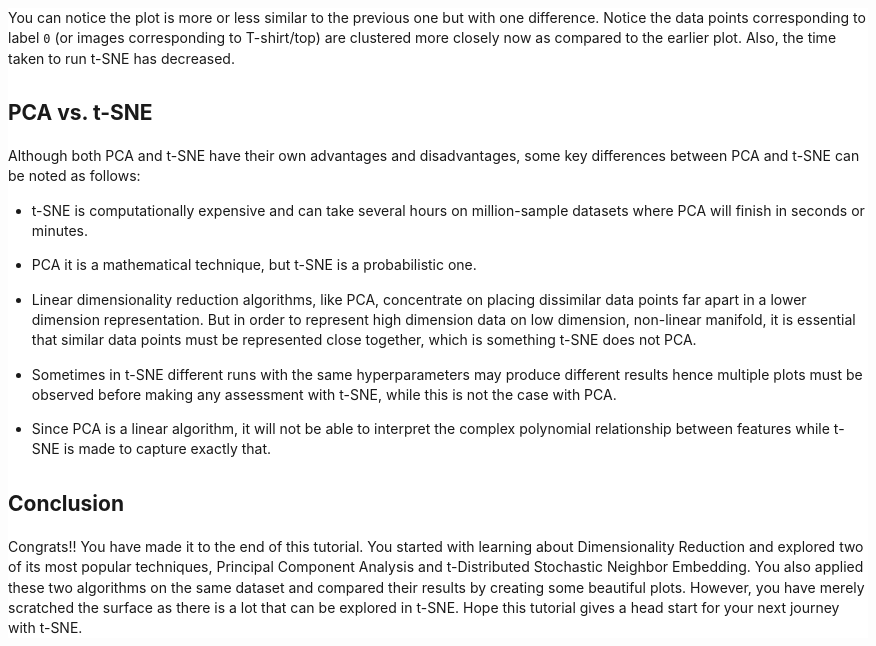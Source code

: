 You can notice the plot is more or less similar to the previous one but with one difference. Notice the data points corresponding to label `0` (or images corresponding to T-shirt/top) are clustered more closely now as compared to the earlier plot. Also, the time taken to run t-SNE has decreased.

## PCA vs. t-SNE
Although both PCA and t-SNE have their own advantages and disadvantages, some key differences between PCA and t-SNE can be noted as follows:

- t-SNE is computationally expensive and can take several hours on million-sample datasets where PCA will finish in seconds or minutes.

- PCA it is a mathematical technique, but t-SNE is a probabilistic one.

- Linear dimensionality reduction algorithms, like PCA, concentrate on placing dissimilar data points far apart in a lower dimension representation. But in order to represent high dimension data on low dimension, non-linear manifold, it is essential that similar data points must be represented close together, which is something t-SNE does not PCA.

- Sometimes in t-SNE different runs with the same hyperparameters may produce different results hence multiple plots must be observed before making any assessment with t-SNE, while this is not the case with PCA.

- Since PCA is a linear algorithm, it will not be able to interpret the complex polynomial relationship between features while t-SNE is made to capture exactly that.

## Conclusion

Congrats!! You have made it to the end of this tutorial. You started with learning about Dimensionality Reduction and explored two of its most popular techniques, Principal Component Analysis and t-Distributed Stochastic Neighbor Embedding. You also applied these two algorithms on the same dataset and compared their results by creating some beautiful plots. However, you have merely scratched the surface as there is a lot that can be explored in t-SNE. Hope this tutorial gives a head start for your next journey with t-SNE.
